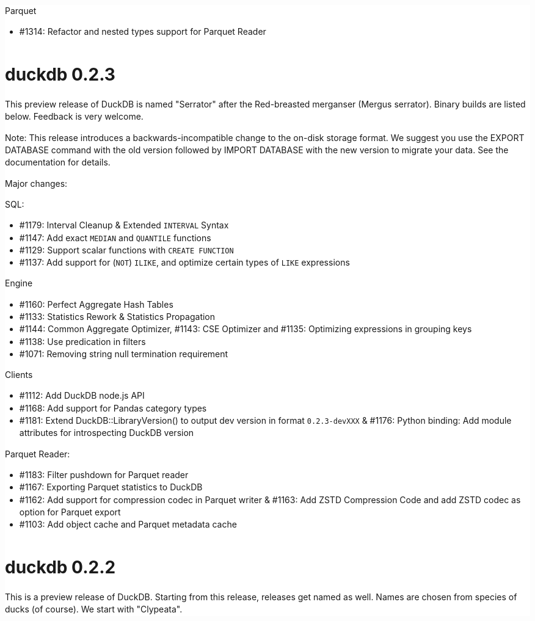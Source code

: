 Parquet
 - #1314: Refactor and nested types support for Parquet Reader



# duckdb 0.2.3

This preview release of DuckDB is named "Serrator" after the Red-breasted merganser (Mergus serrator). Binary builds are listed below. Feedback is very welcome.

Note: This release introduces a backwards-incompatible change to the on-disk storage format. We suggest you use the EXPORT DATABASE command with the old version followed by IMPORT DATABASE with the new version to migrate your data. See the documentation for details.

Major changes:

SQL:
 - #1179: Interval Cleanup & Extended `INTERVAL` Syntax
 - #1147: Add exact `MEDIAN` and `QUANTILE` functions
 - #1129: Support scalar functions with `CREATE FUNCTION`
 - #1137: Add support for (`NOT`) `ILIKE`, and optimize certain types of `LIKE` expressions

Engine
 - #1160: Perfect Aggregate Hash Tables
 - #1133: Statistics Rework & Statistics Propagation
 - #1144: Common Aggregate Optimizer, #1143: CSE Optimizer and #1135: Optimizing expressions in grouping keys
 - #1138: Use predication in filters
 - #1071: Removing string null termination requirement

Clients
 - #1112: Add DuckDB node.js API
 - #1168: Add support for Pandas category types
 - #1181: Extend DuckDB::LibraryVersion() to output dev version in format `0.2.3-devXXX` & #1176: Python binding: Add module attributes for introspecting DuckDB version

Parquet Reader:
 - #1183: Filter pushdown for Parquet reader
 - #1167: Exporting Parquet statistics to DuckDB
 - #1162: Add support for compression codec in Parquet writer &  #1163: Add ZSTD Compression Code and add ZSTD codec as option for Parquet export
 - #1103: Add object cache and Parquet metadata cache











# duckdb 0.2.2

This is a preview release of DuckDB.
Starting from this release, releases get named as well. Names are chosen from species of ducks (of course). We start with "Clypeata".

